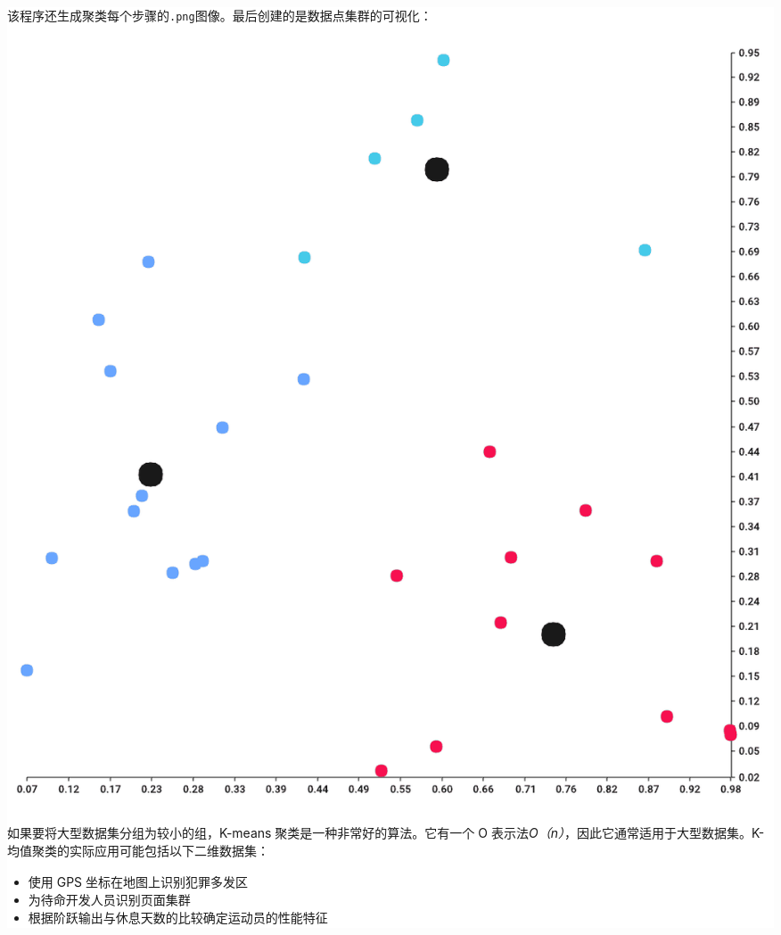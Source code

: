 该程序还生成聚类每个步骤的`.png`图像。最后创建的是数据点集群的可视化：

![](img/7319abcf-10d1-4f28-9995-4ac9319a7783.png)

如果要将大型数据集分组为较小的组，K-means 聚类是一种非常好的算法。它有一个 O 表示法*O（n）*，因此它通常适用于大型数据集。K-均值聚类的实际应用可能包括以下二维数据集：

*   使用 GPS 坐标在地图上识别犯罪多发区
*   为待命开发人员识别页面集群
*   根据阶跃输出与休息天数的比较确定运动员的性能特征
